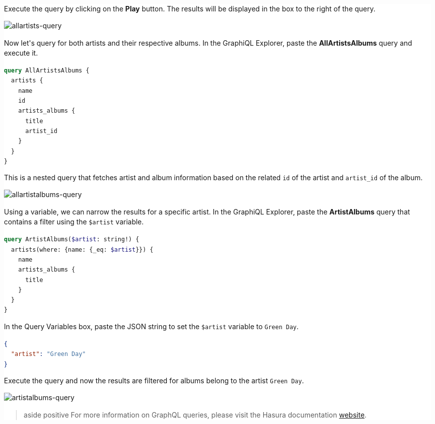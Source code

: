 Execute the query by clicking on the **Play** button. The results will be displayed in the box to the right of the query.

  ![allartists-query](assets/allartists_query.png)
  
Now let's query for both artists and their respective albums. In the GraphiQL Explorer, paste the **AllArtistsAlbums** query and execute it.

```graphql
query AllArtistsAlbums {
  artists {
    name
    id
    artists_albums {
      title
      artist_id
    }
  }
}
```

This is a nested query that fetches artist and album information based on the related `id` of the artist and `artist_id` of the album.

  ![allartistalbums-query](assets/allartistalbums_query.png)

Using a variable, we can narrow the results for a specific artist. In the GraphiQL Explorer, paste the **ArtistAlbums** query that contains a filter using the `$artist` variable.

```graphql
query ArtistAlbums($artist: string!) {
  artists(where: {name: {_eq: $artist}}) {
    name
    artists_albums {
      title
    }
  }
}
```

In the Query Variables box, paste the JSON string to set the `$artist` variable to `Green Day`.
```json
{
  "artist": "Green Day"
}
```

Execute the query and now the results are filtered for albums belong to the artist `Green Day`.

  ![artistalbums-query](assets/artistalbums_query.png)

> aside positive
> For more information on GraphQL queries, please visit the Hasura documentation [website](https://hasura.io/docs/latest/queries/quickstart/).

